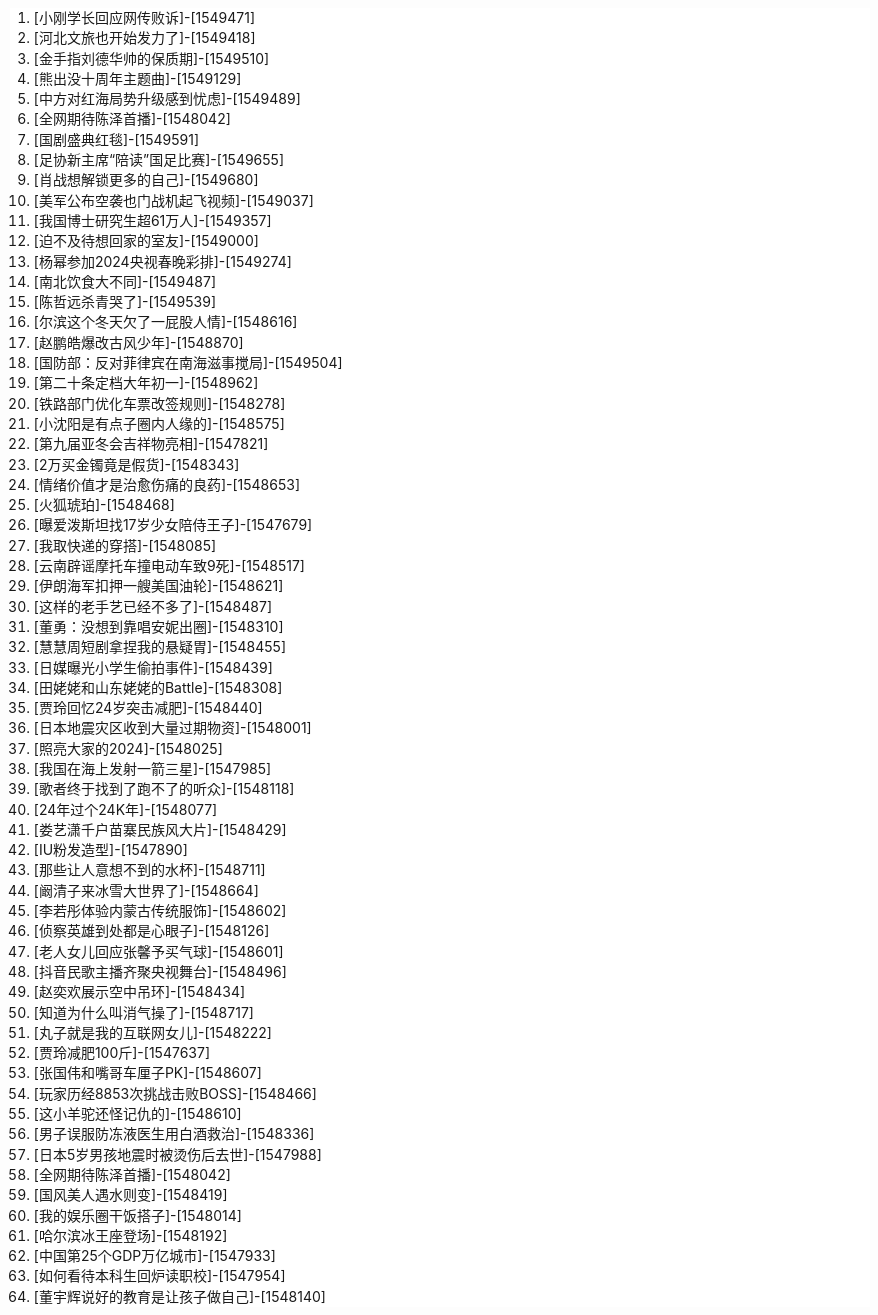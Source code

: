 1. [小刚学长回应网传败诉]-[1549471]
1. [河北文旅也开始发力了]-[1549418]
1. [金手指刘德华帅的保质期]-[1549510]
1. [熊出没十周年主题曲]-[1549129]
1. [中方对红海局势升级感到忧虑]-[1549489]
1. [全网期待陈泽首播]-[1548042]
1. [国剧盛典红毯]-[1549591]
1. [足协新主席“陪读”国足比赛]-[1549655]
1. [肖战想解锁更多的自己]-[1549680]
1. [美军公布空袭也门战机起飞视频]-[1549037]
1. [我国博士研究生超61万人]-[1549357]
1. [迫不及待想回家的室友]-[1549000]
1. [杨幂参加2024央视春晚彩排]-[1549274]
1. [南北饮食大不同]-[1549487]
1. [陈哲远杀青哭了]-[1549539]
1. [尔滨这个冬天欠了一屁股人情]-[1548616]
1. [赵鹏皓爆改古风少年]-[1548870]
1. [国防部：反对菲律宾在南海滋事搅局]-[1549504]
1. [第二十条定档大年初一]-[1548962]
1. [铁路部门优化车票改签规则]-[1548278]
1. [小沈阳是有点子圈内人缘的]-[1548575]
1. [第九届亚冬会吉祥物亮相]-[1547821]
1. [2万买金镯竟是假货]-[1548343]
1. [情绪价值才是治愈伤痛的良药]-[1548653]
1. [火狐琥珀]-[1548468]
1. [曝爱泼斯坦找17岁少女陪侍王子]-[1547679]
1. [我取快递的穿搭]-[1548085]
1. [云南辟谣摩托车撞电动车致9死]-[1548517]
1. [伊朗海军扣押一艘美国油轮]-[1548621]
1. [这样的老手艺已经不多了]-[1548487]
1. [董勇：没想到靠唱安妮出圈]-[1548310]
1. [慧慧周短剧拿捏我的悬疑胃]-[1548455]
1. [日媒曝光小学生偷拍事件]-[1548439]
1. [田姥姥和山东姥姥的Battle]-[1548308]
1. [贾玲回忆24岁突击减肥]-[1548440]
1. [日本地震灾区收到大量过期物资]-[1548001]
1. [照亮大家的2024]-[1548025]
1. [我国在海上发射一箭三星]-[1547985]
1. [歌者终于找到了跑不了的听众]-[1548118]
1. [24年过个24K年]-[1548077]
1. [娄艺潇千户苗寨民族风大片]-[1548429]
1. [IU粉发造型]-[1547890]
1. [那些让人意想不到的水杯]-[1548711]
1. [阚清子来冰雪大世界了]-[1548664]
1. [李若彤体验内蒙古传统服饰]-[1548602]
1. [侦察英雄到处都是心眼子]-[1548126]
1. [老人女儿回应张馨予买气球]-[1548601]
1. [抖音民歌主播齐聚央视舞台]-[1548496]
1. [赵奕欢展示空中吊环]-[1548434]
1. [知道为什么叫消气操了]-[1548717]
1. [丸子就是我的互联网女儿]-[1548222]
1. [贾玲减肥100斤]-[1547637]
1. [张国伟和嘴哥车厘子PK]-[1548607]
1. [玩家历经8853次挑战击败BOSS]-[1548466]
1. [这小羊驼还怪记仇的]-[1548610]
1. [男子误服防冻液医生用白酒救治]-[1548336]
1. [日本5岁男孩地震时被烫伤后去世]-[1547988]
1. [全网期待陈泽首播]-[1548042]
1. [国风美人遇水则变]-[1548419]
1. [我的娱乐圈干饭搭子]-[1548014]
1. [哈尔滨冰王座登场]-[1548192]
1. [中国第25个GDP万亿城市]-[1547933]
1. [如何看待本科生回炉读职校]-[1547954]
1. [董宇辉说好的教育是让孩子做自己]-[1548140]